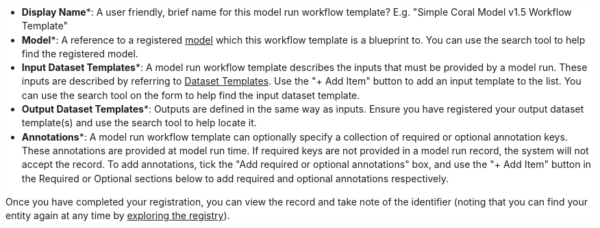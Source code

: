 -   **Display Name**\*: A user friendly, brief name for this model run workflow template? E.g. "Simple Coral Model v1.5 Workflow Template"
-   **Model**\*: A reference to a registered [model](./establishing-required-entities#model) which this workflow template is a blueprint to. You can use the search tool to help find the registered model.
-   **Input Dataset Templates**\*: A model run workflow template describes the inputs that must be provided by a model run. These inputs are described by referring to [Dataset Templates](#dataset-template). Use the "+ Add Item" button to add an input template to the list. You can use the search tool on the form to help find the input dataset template.
-   **Output Dataset Templates**\*: Outputs are defined in the same way as inputs. Ensure you have registered your output dataset template(s) and use the search tool to help locate it.
-   **Annotations**\*: A model run workflow template can optionally specify a collection of required or optional annotation keys. These annotations are provided at model run time. If required keys are not provided in a model run record, the system will not accept the record. To add annotations, tick the "Add required or optional annotations" box, and use the "+ Add Item" button in the Required or Optional sections below to add required and optional annotations respectively.

Once you have completed your registration, you can view the record and take note of the identifier (noting that you can find your entity again at any time by [exploring the registry](../../registry/exploring_the_registry.html)).
